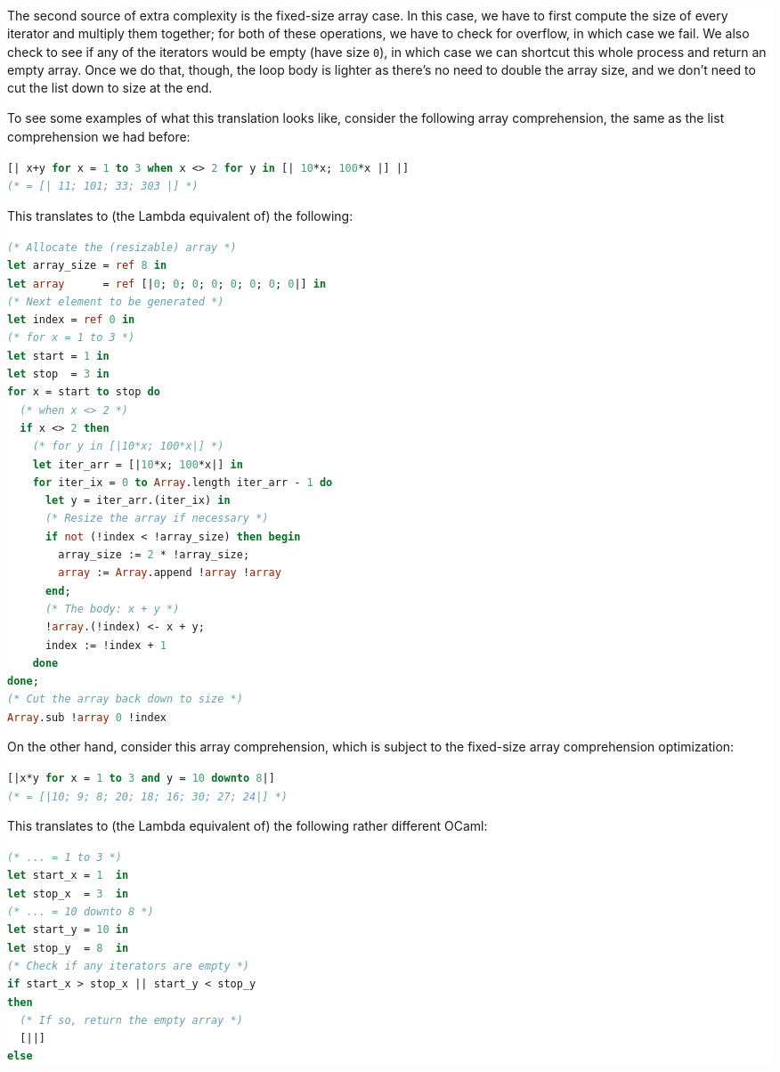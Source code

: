 The second source of extra complexity is the fixed-size array case.  In this
case, we have to first compute the size of every iterator and multiply them
together; for both of these operations, we have to check for overflow, in which
case we fail.  We also check to see if any of the iterators would be
empty (have size `0`), in which case we can shortcut this whole process and
return an empty array.  Once we do that, though, the loop body is lighter
as there’s no need to double the array size, and we don’t need to cut the list
down to size at the end.

To see some examples of what this translation looks like, consider the following
array comprehension, the same as the list comprehension we had before:
```ocaml
[| x+y for x = 1 to 3 when x <> 2 for y in [| 10*x; 100*x |] |]
(* = [| 11; 101; 33; 303 |] *)
```
This translates to (the Lambda equivalent of) the following:
```ocaml
(* Allocate the (resizable) array *)
let array_size = ref 8 in
let array      = ref [|0; 0; 0; 0; 0; 0; 0; 0|] in
(* Next element to be generated *)
let index = ref 0 in
(* for x = 1 to 3 *)
let start = 1 in
let stop  = 3 in
for x = start to stop do
  (* when x <> 2 *)
  if x <> 2 then
    (* for y in [|10*x; 100*x|] *)
    let iter_arr = [|10*x; 100*x|] in
    for iter_ix = 0 to Array.length iter_arr - 1 do
      let y = iter_arr.(iter_ix) in
      (* Resize the array if necessary *)
      if not (!index < !array_size) then begin
        array_size := 2 * !array_size;
        array := Array.append !array !array
      end;
      (* The body: x + y *)
      !array.(!index) <- x + y;
      index := !index + 1
    done
done;
(* Cut the array back down to size *)
Array.sub !array 0 !index
```
On the other hand, consider this array comprehension, which is subject to the
fixed-size array comprehension optimization:
```ocaml
[|x*y for x = 1 to 3 and y = 10 downto 8|]
(* = [|10; 9; 8; 20; 18; 16; 30; 27; 24|] *)
```
This translates to (the Lambda equivalent of) the following rather different OCaml:
```ocaml
(* ... = 1 to 3 *)
let start_x = 1  in
let stop_x  = 3  in
(* ... = 10 downto 8 *)
let start_y = 10 in
let stop_y  = 8  in
(* Check if any iterators are empty *)
if start_x > stop_x || start_y < stop_y
then
  (* If so, return the empty array *)
  [||]
else
```

[^fn:snoc]: I.e., the reverse of cons (`::`).